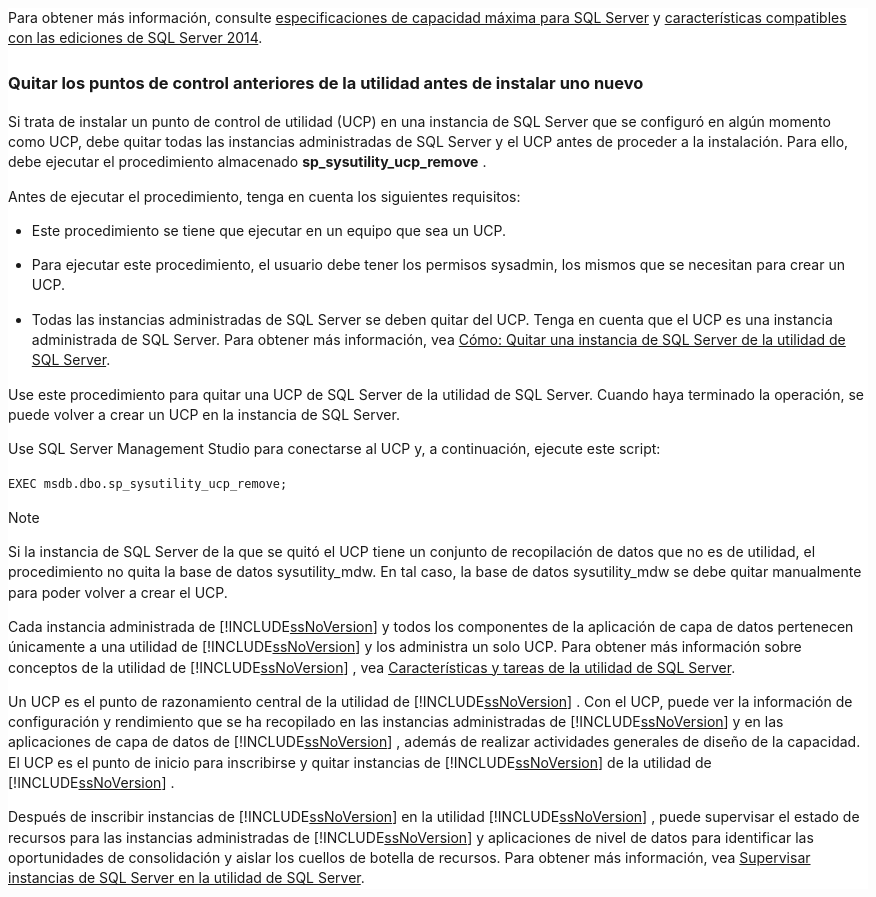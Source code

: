  Para obtener más información, consulte [especificaciones de capacidad máxima para SQL Server](../../sql-server/maximum-capacity-specifications-for-sql-server.md) y [características compatibles con las ediciones de SQL Server 2014](../../getting-started/features-supported-by-the-editions-of-sql-server-2014.md).  
  
### <a name="remove-previous-utility-control-points-before-installing-a-new-one"></a>Quitar los puntos de control anteriores de la utilidad antes de instalar uno nuevo  
 Si trata de instalar un punto de control de utilidad (UCP) en una instancia de SQL Server que se configuró en algún momento como UCP, debe quitar todas las instancias administradas de SQL Server y el UCP antes de proceder a la instalación. Para ello, debe ejecutar el procedimiento almacenado **sp_sysutility_ucp_remove** .  
  
 Antes de ejecutar el procedimiento, tenga en cuenta los siguientes requisitos:  
  
-   Este procedimiento se tiene que ejecutar en un equipo que sea un UCP.  
  
-   Para ejecutar este procedimiento, el usuario debe tener los permisos sysadmin, los mismos que se necesitan para crear un UCP.  
  
-   Todas las instancias administradas de SQL Server se deben quitar del UCP. Tenga en cuenta que el UCP es una instancia administrada de SQL Server. Para obtener más información, vea [Cómo: Quitar una instancia de SQL Server de la utilidad de SQL Server](https://go.microsoft.com/fwlink/?LinkId=169392).  
  
 Use este procedimiento para quitar una UCP de SQL Server de la utilidad de SQL Server. Cuando haya terminado la operación, se puede volver a crear un UCP en la instancia de SQL Server.  
  
 Use SQL Server Management Studio para conectarse al UCP y, a continuación, ejecute este script:  
  
```  
EXEC msdb.dbo.sp_sysutility_ucp_remove;  
```  
  
> [!NOTE]  
>  Si la instancia de SQL Server de la que se quitó el UCP tiene un conjunto de recopilación de datos que no es de utilidad, el procedimiento no quita la base de datos sysutility_mdw. En tal caso, la base de datos sysutility_mdw se debe quitar manualmente para poder volver a crear el UCP.  
  
 Cada instancia administrada de [!INCLUDE[ssNoVersion](../../includes/ssnoversion-md.md)] y todos los componentes de la aplicación de capa de datos pertenecen únicamente a una utilidad de [!INCLUDE[ssNoVersion](../../includes/ssnoversion-md.md)] y los administra un solo UCP. Para obtener más información sobre conceptos de la utilidad de [!INCLUDE[ssNoVersion](../../includes/ssnoversion-md.md)] , vea [Características y tareas de la utilidad de SQL Server](sql-server-utility-features-and-tasks.md).  
  
 Un UCP es el punto de razonamiento central de la utilidad de [!INCLUDE[ssNoVersion](../../includes/ssnoversion-md.md)] . Con el UCP, puede ver la información de configuración y rendimiento que se ha recopilado en las instancias administradas de [!INCLUDE[ssNoVersion](../../includes/ssnoversion-md.md)] y en las aplicaciones de capa de datos de [!INCLUDE[ssNoVersion](../../includes/ssnoversion-md.md)] , además de realizar actividades generales de diseño de la capacidad. El UCP es el punto de inicio para inscribirse y quitar instancias de [!INCLUDE[ssNoVersion](../../includes/ssnoversion-md.md)] de la utilidad de [!INCLUDE[ssNoVersion](../../includes/ssnoversion-md.md)] .  
  
 Después de inscribir instancias de [!INCLUDE[ssNoVersion](../../includes/ssnoversion-md.md)] en la utilidad [!INCLUDE[ssNoVersion](../../includes/ssnoversion-md.md)] , puede supervisar el estado de recursos para las instancias administradas de [!INCLUDE[ssNoVersion](../../includes/ssnoversion-md.md)] y aplicaciones de nivel de datos para identificar las oportunidades de consolidación y aislar los cuellos de botella de recursos. Para obtener más información, vea [Supervisar instancias de SQL Server en la utilidad de SQL Server](monitor-instances-of-sql-server-in-the-sql-server-utility.md).  
  